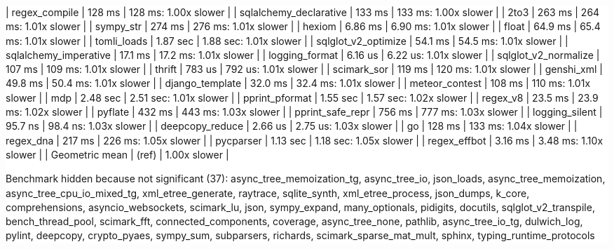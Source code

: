| regex_compile           | 128 ms                                                                 | 128 ms: 1.00x slower                                                 |
| sqlalchemy_declarative  | 133 ms                                                                 | 133 ms: 1.00x slower                                                 |
| 2to3                    | 263 ms                                                                 | 264 ms: 1.01x slower                                                 |
| sympy_str               | 274 ms                                                                 | 276 ms: 1.01x slower                                                 |
| hexiom                  | 6.86 ms                                                                | 6.90 ms: 1.01x slower                                                |
| float                   | 64.9 ms                                                                | 65.4 ms: 1.01x slower                                                |
| tomli_loads             | 1.87 sec                                                               | 1.88 sec: 1.01x slower                                               |
| sqlglot_v2_optimize     | 54.1 ms                                                                | 54.5 ms: 1.01x slower                                                |
| sqlalchemy_imperative   | 17.1 ms                                                                | 17.2 ms: 1.01x slower                                                |
| logging_format          | 6.16 us                                                                | 6.22 us: 1.01x slower                                                |
| sqlglot_v2_normalize    | 107 ms                                                                 | 109 ms: 1.01x slower                                                 |
| thrift                  | 783 us                                                                 | 792 us: 1.01x slower                                                 |
| scimark_sor             | 119 ms                                                                 | 120 ms: 1.01x slower                                                 |
| genshi_xml              | 49.8 ms                                                                | 50.4 ms: 1.01x slower                                                |
| django_template         | 32.0 ms                                                                | 32.4 ms: 1.01x slower                                                |
| meteor_contest          | 108 ms                                                                 | 110 ms: 1.01x slower                                                 |
| mdp                     | 2.48 sec                                                               | 2.51 sec: 1.01x slower                                               |
| pprint_pformat          | 1.55 sec                                                               | 1.57 sec: 1.02x slower                                               |
| regex_v8                | 23.5 ms                                                                | 23.9 ms: 1.02x slower                                                |
| pyflate                 | 432 ms                                                                 | 443 ms: 1.03x slower                                                 |
| pprint_safe_repr        | 756 ms                                                                 | 777 ms: 1.03x slower                                                 |
| logging_silent          | 95.7 ns                                                                | 98.4 ns: 1.03x slower                                                |
| deepcopy_reduce         | 2.66 us                                                                | 2.75 us: 1.03x slower                                                |
| go                      | 128 ms                                                                 | 133 ms: 1.04x slower                                                 |
| regex_dna               | 217 ms                                                                 | 226 ms: 1.05x slower                                                 |
| pycparser               | 1.13 sec                                                               | 1.18 sec: 1.05x slower                                               |
| regex_effbot            | 3.16 ms                                                                | 3.48 ms: 1.10x slower                                                |
| Geometric mean          | (ref)                                                                  | 1.00x slower                                                         |

Benchmark hidden because not significant (37): async_tree_memoization_tg, async_tree_io, json_loads, async_tree_memoization, async_tree_cpu_io_mixed_tg, xml_etree_generate, raytrace, sqlite_synth, xml_etree_process, json_dumps, k_core, comprehensions, asyncio_websockets, scimark_lu, json, sympy_expand, many_optionals, pidigits, docutils, sqlglot_v2_transpile, bench_thread_pool, scimark_fft, connected_components, coverage, async_tree_none, pathlib, async_tree_io_tg, dulwich_log, pylint, deepcopy, crypto_pyaes, sympy_sum, subparsers, richards, scimark_sparse_mat_mult, sphinx, typing_runtime_protocols
